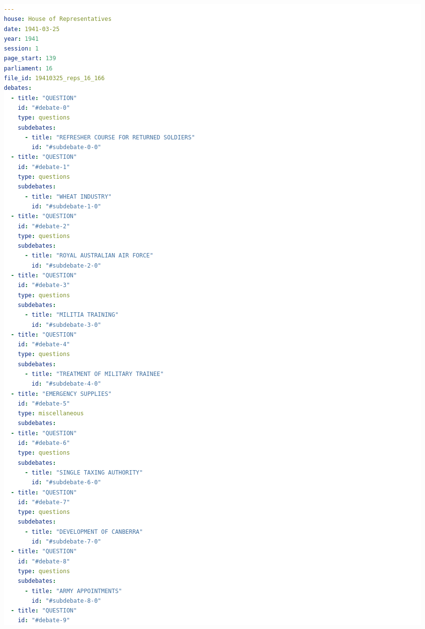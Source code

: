 ```yaml
---
house: House of Representatives
date: 1941-03-25
year: 1941
session: 1
page_start: 139
parliament: 16
file_id: 19410325_reps_16_166
debates:
  - title: "QUESTION"
    id: "#debate-0"
    type: questions
    subdebates:
      - title: "REFRESHER COURSE FOR RETURNED SOLDIERS"
        id: "#subdebate-0-0"
  - title: "QUESTION"
    id: "#debate-1"
    type: questions
    subdebates:
      - title: "WHEAT INDUSTRY"
        id: "#subdebate-1-0"
  - title: "QUESTION"
    id: "#debate-2"
    type: questions
    subdebates:
      - title: "ROYAL AUSTRALIAN AIR FORCE"
        id: "#subdebate-2-0"
  - title: "QUESTION"
    id: "#debate-3"
    type: questions
    subdebates:
      - title: "MILITIA TRAINING"
        id: "#subdebate-3-0"
  - title: "QUESTION"
    id: "#debate-4"
    type: questions
    subdebates:
      - title: "TREATMENT OF MILITARY TRAINEE"
        id: "#subdebate-4-0"
  - title: "EMERGENCY SUPPLIES"
    id: "#debate-5"
    type: miscellaneous
    subdebates:
  - title: "QUESTION"
    id: "#debate-6"
    type: questions
    subdebates:
      - title: "SINGLE TAXING AUTHORITY"
        id: "#subdebate-6-0"
  - title: "QUESTION"
    id: "#debate-7"
    type: questions
    subdebates:
      - title: "DEVELOPMENT OF CANBERRA"
        id: "#subdebate-7-0"
  - title: "QUESTION"
    id: "#debate-8"
    type: questions
    subdebates:
      - title: "ARMY APPOINTMENTS"
        id: "#subdebate-8-0"
  - title: "QUESTION"
    id: "#debate-9"
```